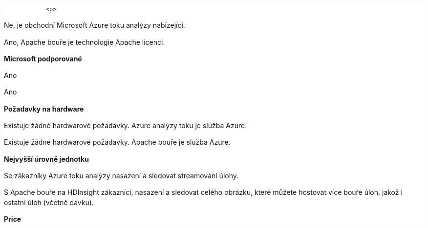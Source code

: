                 <p>
Ne, je obchodní Microsoft Azure toku analýzy nabízející.
                </p>
            </td>
            <td width="246" valign="top">
                <p>
Ano, Apache bouře je technologie Apache licenci.
                </p>
            </td>
        </tr>
        <tr>
            <td width="174" valign="top">
                <p>
                    <strong>Microsoft podporované</strong>
                </p>
            </td>
            <td width="204" valign="top">
                <p>
Ano </p>
            </td>
            <td width="246" valign="top">
                <p>
Ano </p>
            </td>
        </tr>
        <tr>
            <td width="174" valign="top">
                <p>
                    <strong>Požadavky na hardware</strong>
                </p>
            </td>
            <td width="204" valign="top">
                <p>
Existuje žádné hardwarové požadavky. Azure analýzy toku je služba Azure.
                </p>
            </td>
            <td width="246" valign="top">
                <p>
Existuje žádné hardwarové požadavky. Apache bouře je služba Azure.
                </p>
            </td>
        </tr>
        <tr>
            <td width="174" valign="top">
                <p>
                    <strong>Nejvyšší úrovně jednotku</strong>
                </p>
            </td>
            <td width="204" valign="top">
                <p>
Se zákazníky Azure toku analýzy nasazení a sledovat streamování úlohy.
                </p>
            </td>
            <td width="246" valign="top">
                <p>
S Apache bouře na HDInsight zákazníci, nasazení a sledovat celého obrázku, které můžete hostovat více bouře úloh, jakož i ostatní úloh (včetně dávku).
                </p>
            </td>
        </tr>
        <tr>
            <td width="174" valign="top">
                <p>
                    <strong>Price</strong>